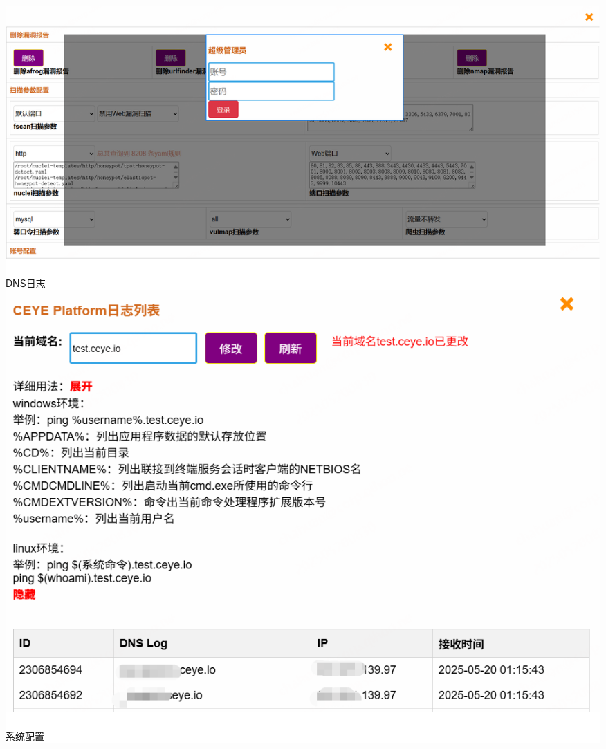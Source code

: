 <img src="https://raw.githubusercontent.com/huan-cdm/info_scan/main/images/recheck.png" /><br><br>
DNS日志<br>
<img src="https://raw.githubusercontent.com/huan-cdm/info_scan/main/images/ceyednslog.png" /><br><br>
系统配置<br>